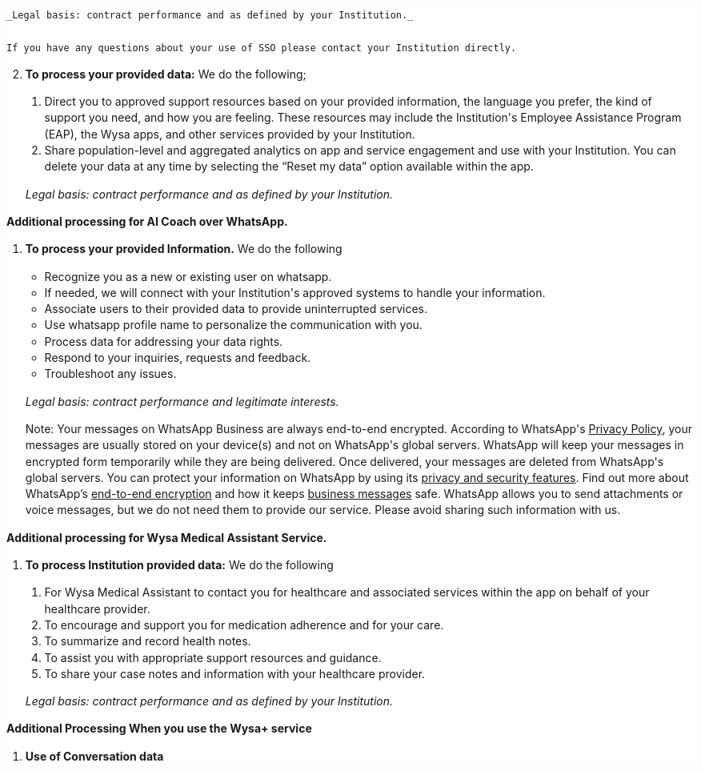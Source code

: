     _Legal basis: contract performance and as defined by your Institution._
    
    If you have any questions about your use of SSO please contact your Institution directly.
    
2. **To process your provided data:** We do the following;
    
    1. Direct you to approved support resources based on your provided information, the language you prefer, the kind of support you need, and how you are feeling. These resources may include the Institution's Employee Assistance Program (EAP), the Wysa apps, and other services provided by your Institution.
    2. Share population-level and aggregated analytics on app and service engagement and use with your Institution. You can delete your data at any time by selecting the “Reset my data” option available within the app.
    
    _Legal basis: contract performance and as defined by your Institution._

**Additional processing for AI Coach over WhatsApp.**

1. **To process your provided Information.** We do the following
    
    * Recognize you as a new or existing user on whatsapp.
    * If needed, we will connect with your Institution's approved systems to handle your information.
    * Associate users to their provided data to provide uninterrupted services.
    * Use whatsapp profile name to personalize the communication with you.
    * Process data for addressing your data rights.
    * Respond to your inquiries, requests and feedback.
    * Troubleshoot any issues.
    
    _Legal basis: contract performance and legitimate interests._
    
    Note: Your messages on WhatsApp Business are always end-to-end encrypted. According to WhatsApp's [Privacy Policy](https://www.whatsapp.com/legal/privacy-policy/?lang=en), your messages are usually stored on your device(s) and not on WhatsApp's global servers. WhatsApp will keep your messages in encrypted form temporarily while they are being delivered. Once delivered, your messages are deleted from WhatsApp's global servers. You can protect your information on WhatsApp by using its [privacy and security features](https://www.whatsapp.com/security). Find out more about WhatsApp’s [end-to-end encryption](https://faq.whatsapp.com/820124435853543/?locale=en_US) and how it keeps [business messages](https://faq.whatsapp.com/1148840052398648/?locale=en_US) safe. WhatsApp allows you to send attachments or voice messages, but we do not need them to provide our service. Please avoid sharing such information with us.
    

**Additional processing for Wysa Medical Assistant Service.**

1. **To process Institution provided data:** We do the following
    
    1. For Wysa Medical Assistant to contact you for healthcare and associated services within the app on behalf of your healthcare provider.
    2. To encourage and support you for medication adherence and for your care.
    3. To summarize and record health notes.
    4. To assist you with appropriate support resources and guidance.
    5. To share your case notes and information with your healthcare provider.
    
    _Legal basis: contract performance and as defined by your Institution._

**Additional Processing When you use the Wysa+ service**

1. **Use of Conversation data**
    